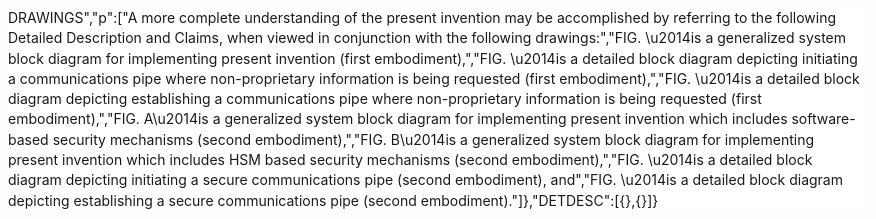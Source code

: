 DRAWINGS","p":["A more complete understanding of the present invention may be accomplished by referring to the following Detailed Description and Claims, when viewed in conjunction with the following drawings:","FIG. \u2014is a generalized system block diagram for implementing present invention (first embodiment),","FIG. \u2014is a detailed block diagram depicting initiating a communications pipe where non-proprietary information is being requested (first embodiment),","FIG. \u2014is a detailed block diagram depicting establishing a communications pipe where non-proprietary information is being requested (first embodiment),","FIG. A\u2014is a generalized system block diagram for implementing present invention which includes software-based security mechanisms (second embodiment),","FIG. B\u2014is a generalized system block diagram for implementing present invention which includes HSM based security mechanisms (second embodiment),","FIG. \u2014is a detailed block diagram depicting initiating a secure communications pipe (second embodiment), and","FIG. \u2014is a detailed block diagram depicting establishing a secure communications pipe (second embodiment)."]},"DETDESC":[{},{}]}
